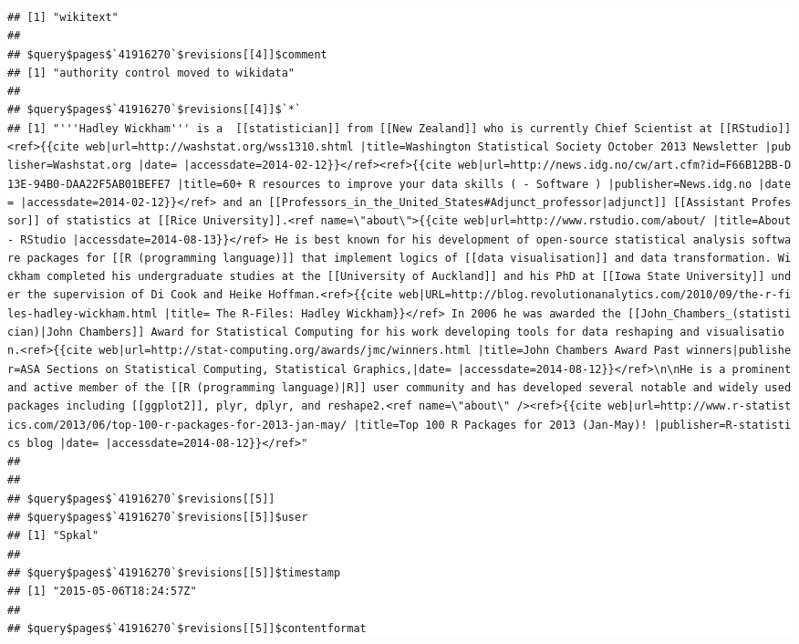     ## [1] "wikitext"
    ## 
    ## $query$pages$`41916270`$revisions[[4]]$comment
    ## [1] "authority control moved to wikidata"
    ## 
    ## $query$pages$`41916270`$revisions[[4]]$`*`
    ## [1] "'''Hadley Wickham''' is a  [[statistician]] from [[New Zealand]] who is currently Chief Scientist at [[RStudio]]<ref>{{cite web|url=http://washstat.org/wss1310.shtml |title=Washington Statistical Society October 2013 Newsletter |publisher=Washstat.org |date= |accessdate=2014-02-12}}</ref><ref>{{cite web|url=http://news.idg.no/cw/art.cfm?id=F66B12BB-D13E-94B0-DAA22F5AB01BEFE7 |title=60+ R resources to improve your data skills ( - Software ) |publisher=News.idg.no |date= |accessdate=2014-02-12}}</ref> and an [[Professors_in_the_United_States#Adjunct_professor|adjunct]] [[Assistant Professor]] of statistics at [[Rice University]].<ref name=\"about\">{{cite web|url=http://www.rstudio.com/about/ |title=About - RStudio |accessdate=2014-08-13}}</ref> He is best known for his development of open-source statistical analysis software packages for [[R (programming language)]] that implement logics of [[data visualisation]] and data transformation. Wickham completed his undergraduate studies at the [[University of Auckland]] and his PhD at [[Iowa State University]] under the supervision of Di Cook and Heike Hoffman.<ref>{{cite web|URL=http://blog.revolutionanalytics.com/2010/09/the-r-files-hadley-wickham.html |title= The R-Files: Hadley Wickham}}</ref> In 2006 he was awarded the [[John_Chambers_(statistician)|John Chambers]] Award for Statistical Computing for his work developing tools for data reshaping and visualisation.<ref>{{cite web|url=http://stat-computing.org/awards/jmc/winners.html |title=John Chambers Award Past winners|publisher=ASA Sections on Statistical Computing, Statistical Graphics,|date= |accessdate=2014-08-12}}</ref>\n\nHe is a prominent and active member of the [[R (programming language)|R]] user community and has developed several notable and widely used packages including [[ggplot2]], plyr, dplyr, and reshape2.<ref name=\"about\" /><ref>{{cite web|url=http://www.r-statistics.com/2013/06/top-100-r-packages-for-2013-jan-may/ |title=Top 100 R Packages for 2013 (Jan-May)! |publisher=R-statistics blog |date= |accessdate=2014-08-12}}</ref>"
    ## 
    ## 
    ## $query$pages$`41916270`$revisions[[5]]
    ## $query$pages$`41916270`$revisions[[5]]$user
    ## [1] "Spkal"
    ## 
    ## $query$pages$`41916270`$revisions[[5]]$timestamp
    ## [1] "2015-05-06T18:24:57Z"
    ## 
    ## $query$pages$`41916270`$revisions[[5]]$contentformat